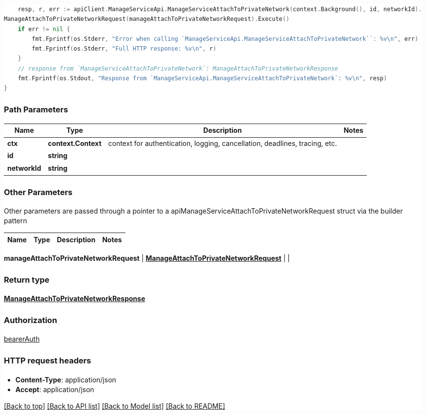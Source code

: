 ```go
    resp, r, err := apiClient.ManageServiceApi.ManageServiceAttachToPrivateNetwork(context.Background(), id, networkId).ManageAttachToPrivateNetworkRequest(manageAttachToPrivateNetworkRequest).Execute()
    if err != nil {
        fmt.Fprintf(os.Stderr, "Error when calling `ManageServiceApi.ManageServiceAttachToPrivateNetwork``: %v\n", err)
        fmt.Fprintf(os.Stderr, "Full HTTP response: %v\n", r)
    }
    // response from `ManageServiceAttachToPrivateNetwork`: ManageAttachToPrivateNetworkResponse
    fmt.Fprintf(os.Stdout, "Response from `ManageServiceApi.ManageServiceAttachToPrivateNetwork`: %v\n", resp)
}
```

### Path Parameters


Name | Type | Description  | Notes
------------- | ------------- | ------------- | -------------
**ctx** | **context.Context** | context for authentication, logging, cancellation, deadlines, tracing, etc.
**id** | **string** |  | 
**networkId** | **string** |  | 

### Other Parameters

Other parameters are passed through a pointer to a apiManageServiceAttachToPrivateNetworkRequest struct via the builder pattern


Name | Type | Description  | Notes
------------- | ------------- | ------------- | -------------


 **manageAttachToPrivateNetworkRequest** | [**ManageAttachToPrivateNetworkRequest**](ManageAttachToPrivateNetworkRequest.md) |  | 

### Return type

[**ManageAttachToPrivateNetworkResponse**](ManageAttachToPrivateNetworkResponse.md)

### Authorization

[bearerAuth](../README.md#bearerAuth)

### HTTP request headers

- **Content-Type**: application/json
- **Accept**: application/json

[[Back to top]](#) [[Back to API list]](../README.md#documentation-for-api-endpoints)
[[Back to Model list]](../README.md#documentation-for-models)
[[Back to README]](../README.md)

